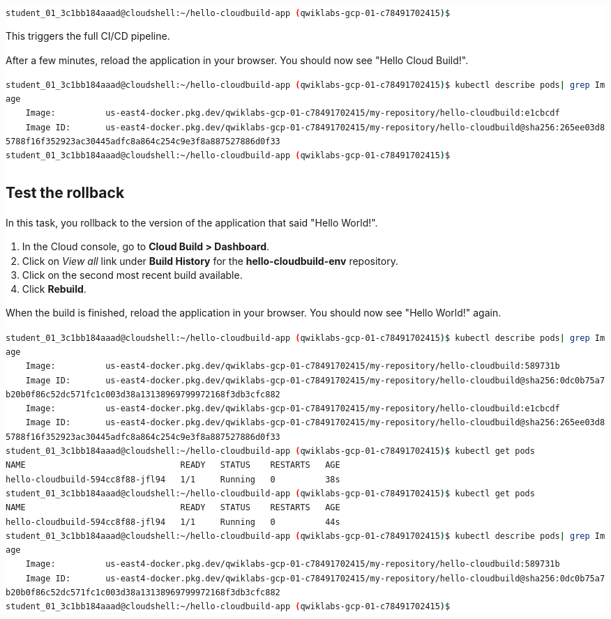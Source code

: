 ```sh
student_01_3c1bb184aaad@cloudshell:~/hello-cloudbuild-app (qwiklabs-gcp-01-c78491702415)$ 
```

This triggers the full CI/CD pipeline.

After a few minutes, reload the application in your browser. You should now see "Hello Cloud Build!".

```sh
student_01_3c1bb184aaad@cloudshell:~/hello-cloudbuild-app (qwiklabs-gcp-01-c78491702415)$ kubectl describe pods| grep Image
    Image:          us-east4-docker.pkg.dev/qwiklabs-gcp-01-c78491702415/my-repository/hello-cloudbuild:e1cbcdf
    Image ID:       us-east4-docker.pkg.dev/qwiklabs-gcp-01-c78491702415/my-repository/hello-cloudbuild@sha256:265ee03d85788f16f352923ac30445adfc8a864c254c9e3f8a887527886d0f33
student_01_3c1bb184aaad@cloudshell:~/hello-cloudbuild-app (qwiklabs-gcp-01-c78491702415)$ 
```



## Test the rollback

In this task, you rollback to the version of the application that said "Hello World!".

1. In the Cloud console, go to **Cloud Build > Dashboard**.
2. Click on *View all* link under **Build History** for the **hello-cloudbuild-env** repository.
3. Click on the second most recent build available.
4. Click **Rebuild**.

When the build is finished, reload the application in your browser. You should now see "Hello World!" again.

```sh
student_01_3c1bb184aaad@cloudshell:~/hello-cloudbuild-app (qwiklabs-gcp-01-c78491702415)$ kubectl describe pods| grep Image
    Image:          us-east4-docker.pkg.dev/qwiklabs-gcp-01-c78491702415/my-repository/hello-cloudbuild:589731b
    Image ID:       us-east4-docker.pkg.dev/qwiklabs-gcp-01-c78491702415/my-repository/hello-cloudbuild@sha256:0dc0b75a7b20b0f86c52dc571fc1c003d38a13138969799972168f3db3cfc882
    Image:          us-east4-docker.pkg.dev/qwiklabs-gcp-01-c78491702415/my-repository/hello-cloudbuild:e1cbcdf
    Image ID:       us-east4-docker.pkg.dev/qwiklabs-gcp-01-c78491702415/my-repository/hello-cloudbuild@sha256:265ee03d85788f16f352923ac30445adfc8a864c254c9e3f8a887527886d0f33
student_01_3c1bb184aaad@cloudshell:~/hello-cloudbuild-app (qwiklabs-gcp-01-c78491702415)$ kubectl get pods
NAME                               READY   STATUS    RESTARTS   AGE
hello-cloudbuild-594cc8f88-jfl94   1/1     Running   0          38s
student_01_3c1bb184aaad@cloudshell:~/hello-cloudbuild-app (qwiklabs-gcp-01-c78491702415)$ kubectl get pods
NAME                               READY   STATUS    RESTARTS   AGE
hello-cloudbuild-594cc8f88-jfl94   1/1     Running   0          44s
student_01_3c1bb184aaad@cloudshell:~/hello-cloudbuild-app (qwiklabs-gcp-01-c78491702415)$ kubectl describe pods| grep Image
    Image:          us-east4-docker.pkg.dev/qwiklabs-gcp-01-c78491702415/my-repository/hello-cloudbuild:589731b
    Image ID:       us-east4-docker.pkg.dev/qwiklabs-gcp-01-c78491702415/my-repository/hello-cloudbuild@sha256:0dc0b75a7b20b0f86c52dc571fc1c003d38a13138969799972168f3db3cfc882
student_01_3c1bb184aaad@cloudshell:~/hello-cloudbuild-app (qwiklabs-gcp-01-c78491702415)$ 
```
